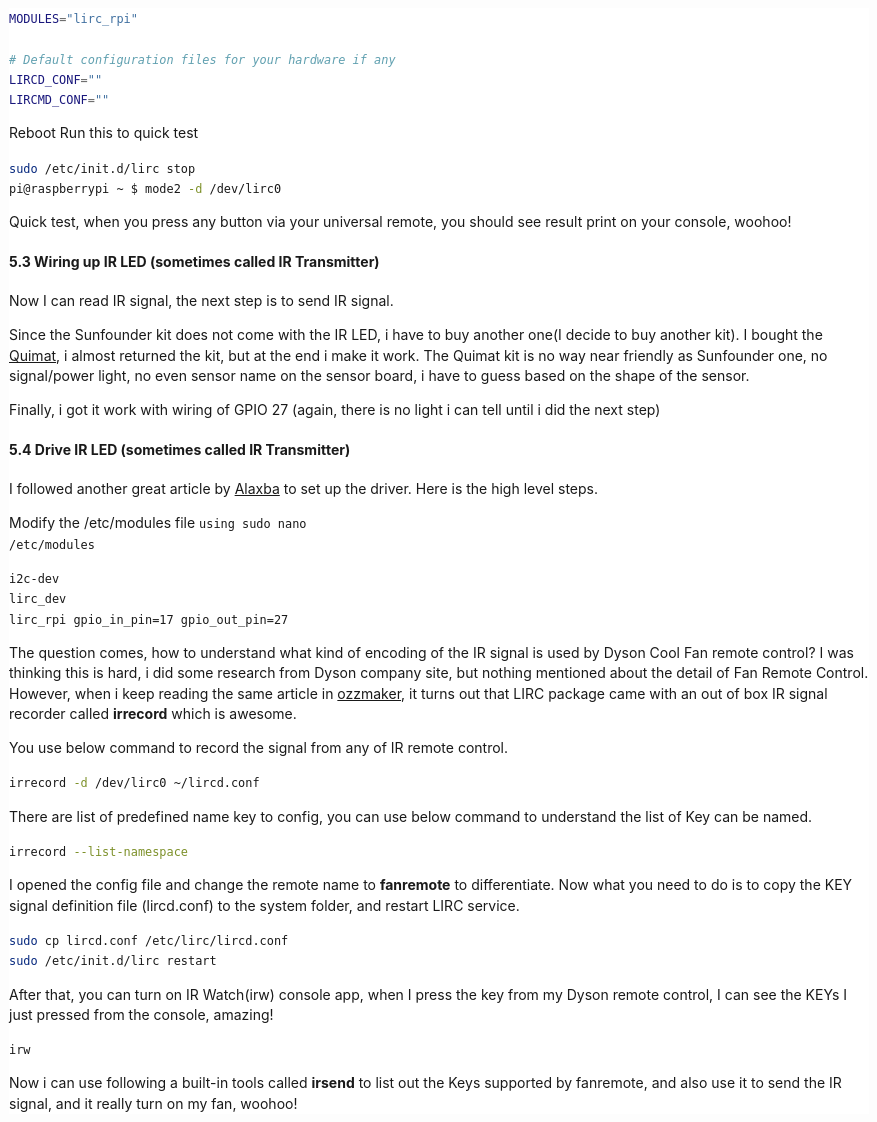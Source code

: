 ```bash
MODULES="lirc_rpi"
 
# Default configuration files for your hardware if any
LIRCD_CONF=""
LIRCMD_CONF=""
```
Reboot
Run this to quick test
```Bash
sudo /etc/init.d/lirc stop
pi@raspberrypi ~ $ mode2 -d /dev/lirc0
```
Quick test, when you press any button via your universal remote, you should see result print on your console, woohoo!

#### 5.3 Wiring up IR LED (sometimes called IR Transmitter)
Now I can read IR signal, the next step is to send IR signal. 

Since the Sunfounder kit does not come with the IR LED, i have to buy another one(I decide to buy another kit). I bought the [Quimat](https://www.amazon.com/gp/product/B06ZZ39PGF/ref=oh_aui_detailpage_o01_s00?ie=UTF8&psc=1), i almost returned the kit, but at the end i make it work. The Quimat kit is no way near friendly as Sunfounder one, no signal/power light, no even sensor name on the sensor board, i have to guess based on the shape of the sensor. 

Finally, i got it work with wiring of GPIO 27 (again, there is no light i can tell until i did the next step)

#### 5.4 Drive IR LED (sometimes called IR Transmitter)
I followed another great article by [Alaxba](http://alexba.in/blog/2013/01/06/setting-up-lirc-on-the-raspberrypi/) to set up the driver. Here is the high level steps.

Modify the /etc/modules file <code>using sudo nano /etc/modules</code>
```bash
i2c-dev
lirc_dev
lirc_rpi gpio_in_pin=17 gpio_out_pin=27
```

The question comes, how to understand what kind of encoding of the IR signal is used by Dyson Cool Fan remote control? I was thinking this is hard, i did some research from Dyson company site, but nothing mentioned about the detail of Fan Remote Control. However, when i keep reading the same article in [ozzmaker](http://ozzmaker.com/how-to-control-the-gpio-on-a-raspberry-pi-with-an-ir-remote/), it turns out that LIRC package came with an out of box IR signal recorder called **irrecord** which is awesome. 

You use below command to record the signal from any of IR remote control.
```bash
irrecord -d /dev/lirc0 ~/lircd.conf
```
There are list of predefined name key to config, you can use below command to understand the list of Key can be named.
```bash
irrecord --list-namespace
```
I opened the config file and change the remote name to **fanremote** to differentiate. Now what you need to do is to copy the KEY signal definition file (lircd.conf) to the system folder, and restart LIRC service.
```bash
sudo cp lircd.conf /etc/lirc/lircd.conf
sudo /etc/init.d/lirc restart
```
After that, you can turn on IR Watch(irw) console app, when I press the key from my Dyson remote control, I can see the KEYs I just pressed from the console, amazing!
```bash
irw
```
Now i can use following a built-in tools called **irsend** to list out the Keys supported by fanremote, and also use it to send the IR signal, and it really turn on my fan, woohoo!